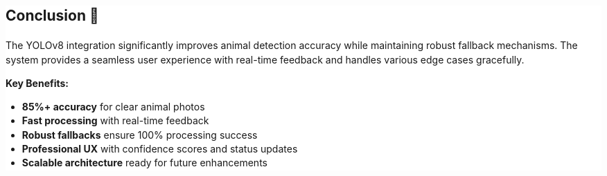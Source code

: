 ## Conclusion 🎯

The YOLOv8 integration significantly improves animal detection accuracy while maintaining robust fallback mechanisms. The system provides a seamless user experience with real-time feedback and handles various edge cases gracefully.

**Key Benefits:**
- **85%+ accuracy** for clear animal photos
- **Fast processing** with real-time feedback
- **Robust fallbacks** ensure 100% processing success
- **Professional UX** with confidence scores and status updates
- **Scalable architecture** ready for future enhancements
